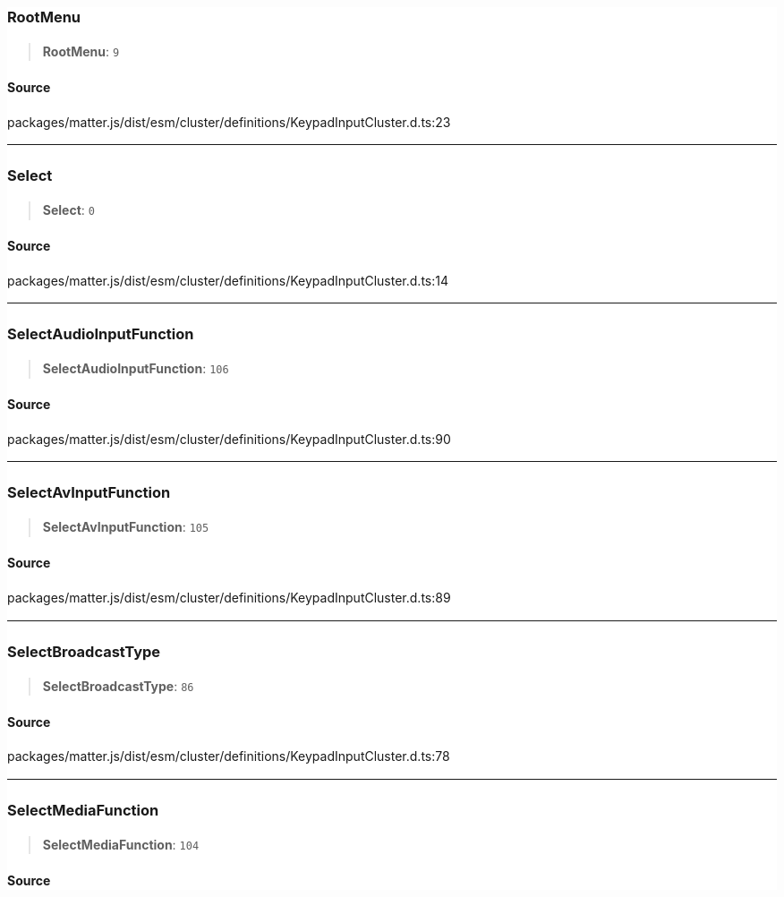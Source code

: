 ### RootMenu

> **RootMenu**: `9`

#### Source

packages/matter.js/dist/esm/cluster/definitions/KeypadInputCluster.d.ts:23

***

### Select

> **Select**: `0`

#### Source

packages/matter.js/dist/esm/cluster/definitions/KeypadInputCluster.d.ts:14

***

### SelectAudioInputFunction

> **SelectAudioInputFunction**: `106`

#### Source

packages/matter.js/dist/esm/cluster/definitions/KeypadInputCluster.d.ts:90

***

### SelectAvInputFunction

> **SelectAvInputFunction**: `105`

#### Source

packages/matter.js/dist/esm/cluster/definitions/KeypadInputCluster.d.ts:89

***

### SelectBroadcastType

> **SelectBroadcastType**: `86`

#### Source

packages/matter.js/dist/esm/cluster/definitions/KeypadInputCluster.d.ts:78

***

### SelectMediaFunction

> **SelectMediaFunction**: `104`

#### Source
